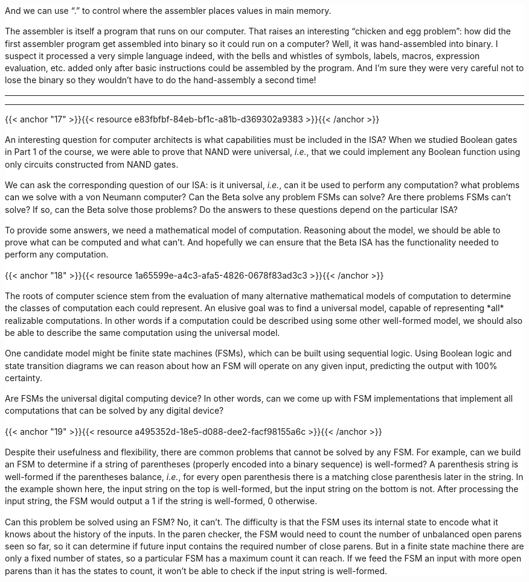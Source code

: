 And we can use “.” to control where the assembler places values in main memory.

The assembler is itself a program that runs on our computer. That raises an interesting “chicken and egg problem”: how did the first assembler program get assembled into binary so it could run on a computer? Well, it was hand-assembled into binary. I suspect it processed a very simple language indeed, with the bells and whistles of symbols, labels, macros, expression evaluation, etc. added only after basic instructions could be assembled by the program. And I’m sure they were very careful not to lose the binary so they wouldn’t have to do the hand-assembly a second time!

* * *

* * *

{{< anchor "17" >}}{{< resource e83fbfbf-84eb-bf1c-a81b-d369302a9383 >}}{{< /anchor >}}

An interesting question for computer architects is what capabilities must be included in the ISA? When we studied Boolean gates in Part 1 of the course, we were able to prove that NAND were universal, _i.e._, that we could implement any Boolean function using only circuits constructed from NAND gates.

We can ask the corresponding question of our ISA: is it universal, _i.e._, can it be used to perform any computation? what problems can we solve with a von Neumann computer? Can the Beta solve any problem FSMs can solve? Are there problems FSMs can’t solve? If so, can the Beta solve those problems? Do the answers to these questions depend on the particular ISA?

To provide some answers, we need a mathematical model of computation. Reasoning about the model, we should be able to prove what can be computed and what can’t. And hopefully we can ensure that the Beta ISA has the functionality needed to perform any computation.

{{< anchor "18" >}}{{< resource 1a65599e-a4c3-afa5-4826-0678f83ad3c3 >}}{{< /anchor >}}

The roots of computer science stem from the evaluation of many alternative mathematical models of computation to determine the classes of computation each could represent. An elusive goal was to find a universal model, capable of representing \*all\* realizable computations. In other words if a computation could be described using some other well-formed model, we should also be able to describe the same computation using the universal model.

One candidate model might be finite state machines (FSMs), which can be built using sequential logic. Using Boolean logic and state transition diagrams we can reason about how an FSM will operate on any given input, predicting the output with 100% certainty.

Are FSMs the universal digital computing device? In other words, can we come up with FSM implementations that implement all computations that can be solved by any digital device?

{{< anchor "19" >}}{{< resource a495352d-18e5-d088-dee2-facf98155a6c >}}{{< /anchor >}}

Despite their usefulness and flexibility, there are common problems that cannot be solved by any FSM. For example, can we build an FSM to determine if a string of parentheses (properly encoded into a binary sequence) is well-formed? A parenthesis string is well-formed if the parentheses balance, _i.e._, for every open parenthesis there is a matching close parenthesis later in the string. In the example shown here, the input string on the top is well-formed, but the input string on the bottom is not. After processing the input string, the FSM would output a 1 if the string is well-formed, 0 otherwise.

Can this problem be solved using an FSM? No, it can’t. The difficulty is that the FSM uses its internal state to encode what it knows about the history of the inputs. In the paren checker, the FSM would need to count the number of unbalanced open parens seen so far, so it can determine if future input contains the required number of close parens. But in a finite state machine there are only a fixed number of states, so a particular FSM has a maximum count it can reach. If we feed the FSM an input with more open parens than it has the states to count, it won’t be able to check if the input string is well-formed.
